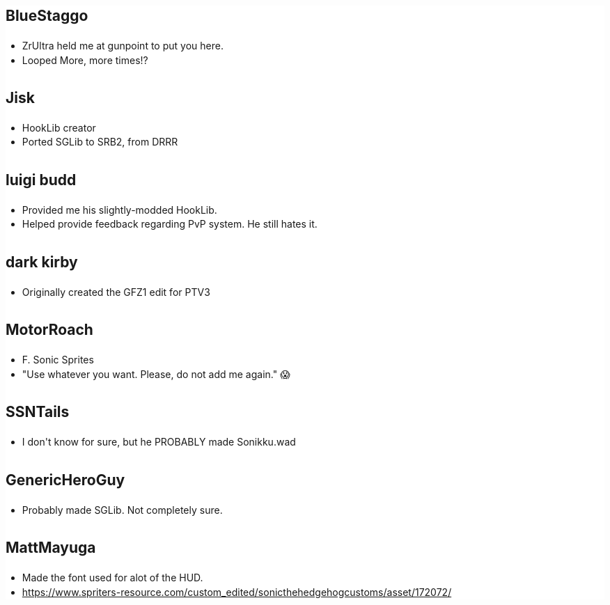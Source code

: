 ## BlueStaggo
- ZrUltra held me at gunpoint to put you here.
- Looped More, more times!?

## Jisk
- HookLib creator
- Ported SGLib to SRB2, from DRRR

## luigi budd
- Provided me his slightly-modded HookLib.
- Helped provide feedback regarding PvP system. He still hates it.

## dark kirby
- Originally created the GFZ1 edit for PTV3

## MotorRoach
- F. Sonic Sprites
- "Use whatever you want. Please, do not add me again." 😱

## SSNTails
- I don't know for sure, but he PROBABLY made Sonikku.wad

## GenericHeroGuy
- Probably made SGLib. Not completely sure.

## MattMayuga
- Made the font used for alot of the HUD.
- https://www.spriters-resource.com/custom_edited/sonicthehedgehogcustoms/asset/172072/